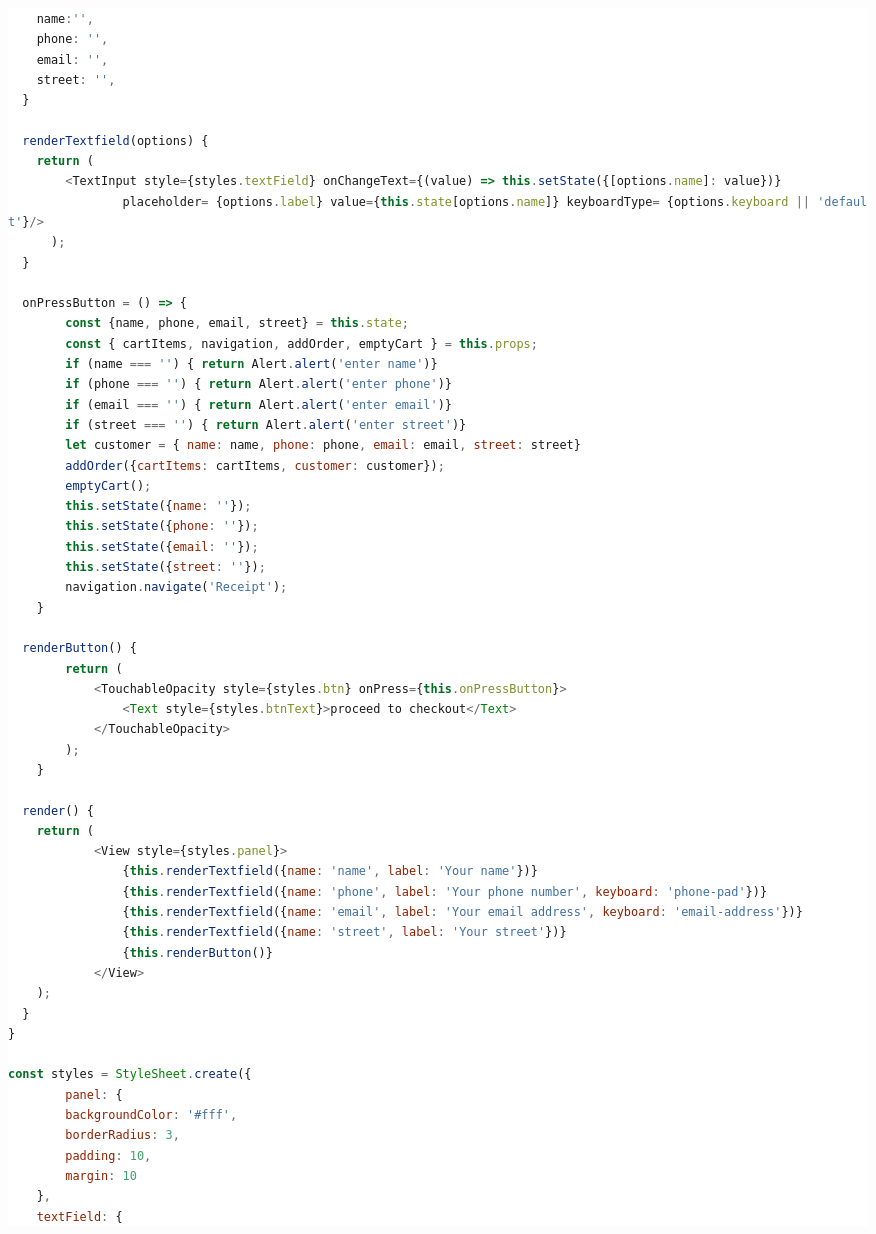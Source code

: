 ```javascript
    name:'',
    phone: '',
    email: '',
    street: '',
  }

  renderTextfield(options) {
    return (
        <TextInput style={styles.textField} onChangeText={(value) => this.setState({[options.name]: value})} 
                placeholder= {options.label} value={this.state[options.name]} keyboardType= {options.keyboard || 'default'}/>
      );
  }

  onPressButton = () => {
        const {name, phone, email, street} = this.state;
        const { cartItems, navigation, addOrder, emptyCart } = this.props;
        if (name === '') { return Alert.alert('enter name')}
        if (phone === '') { return Alert.alert('enter phone')}
        if (email === '') { return Alert.alert('enter email')}
        if (street === '') { return Alert.alert('enter street')}
        let customer = { name: name, phone: phone, email: email, street: street}
        addOrder({cartItems: cartItems, customer: customer});
        emptyCart();
        this.setState({name: ''});
        this.setState({phone: ''});
        this.setState({email: ''});
        this.setState({street: ''});
        navigation.navigate('Receipt');
    }

  renderButton() {
        return (
            <TouchableOpacity style={styles.btn} onPress={this.onPressButton}>
                <Text style={styles.btnText}>proceed to checkout</Text>
            </TouchableOpacity>
        );
    }

  render() {
    return (
            <View style={styles.panel}>
                {this.renderTextfield({name: 'name', label: 'Your name'})}
                {this.renderTextfield({name: 'phone', label: 'Your phone number', keyboard: 'phone-pad'})}
                {this.renderTextfield({name: 'email', label: 'Your email address', keyboard: 'email-address'})}
                {this.renderTextfield({name: 'street', label: 'Your street'})}
                {this.renderButton()}
            </View>
    );
  }
}

const styles = StyleSheet.create({
	    panel: {
        backgroundColor: '#fff',
        borderRadius: 3,
        padding: 10,
        margin: 10
    },
    textField: {
```
